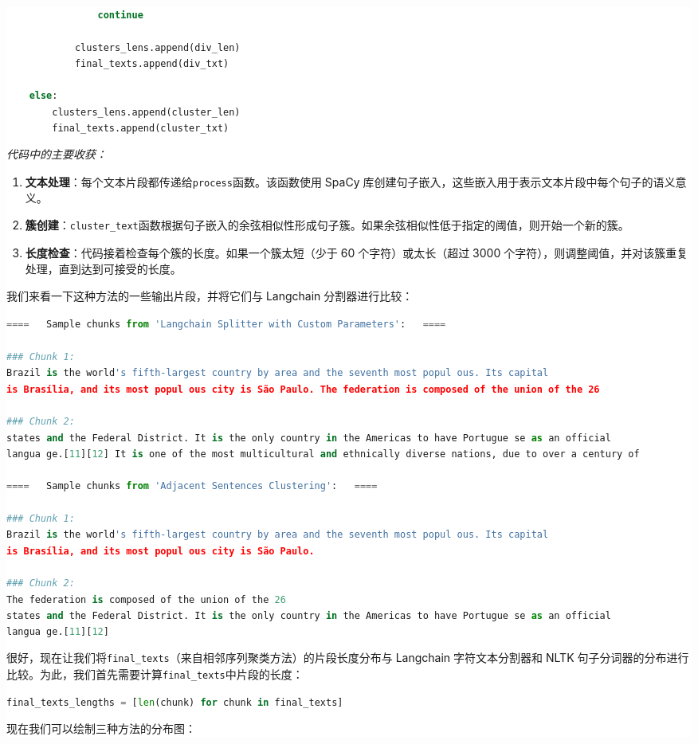 ```py
                continue

            clusters_lens.append(div_len)
            final_texts.append(div_txt)

    else:
        clusters_lens.append(cluster_len)
        final_texts.append(cluster_txt)
```

*代码中的主要收获：*

1.  **文本处理**：每个文本片段都传递给`process`函数。该函数使用 SpaCy 库创建句子嵌入，这些嵌入用于表示文本片段中每个句子的语义意义。

1.  **簇创建**：`cluster_text`函数根据句子嵌入的余弦相似性形成句子簇。如果余弦相似性低于指定的阈值，则开始一个新的簇。

1.  **长度检查**：代码接着检查每个簇的长度。如果一个簇太短（少于 60 个字符）或太长（超过 3000 个字符），则调整阈值，并对该簇重复处理，直到达到可接受的长度。

我们来看一下这种方法的一些输出片段，并将它们与 Langchain 分割器进行比较：

```py
====   Sample chunks from 'Langchain Splitter with Custom Parameters':   ====

### Chunk 1: 
Brazil is the world's fifth-largest country by area and the seventh most popul ous. Its capital
is Brasília, and its most popul ous city is São Paulo. The federation is composed of the union of the 26

### Chunk 2: 
states and the Federal District. It is the only country in the Americas to have Portugue se as an official
langua ge.[11][12] It is one of the most multicultural and ethnically diverse nations, due to over a century of

====   Sample chunks from 'Adjacent Sentences Clustering':   ====

### Chunk 1: 
Brazil is the world's fifth-largest country by area and the seventh most popul ous. Its capital
is Brasília, and its most popul ous city is São Paulo.

### Chunk 2: 
The federation is composed of the union of the 26
states and the Federal District. It is the only country in the Americas to have Portugue se as an official
langua ge.[11][12]
```

很好，现在让我们将`final_texts`（来自相邻序列聚类方法）的片段长度分布与 Langchain 字符文本分割器和 NLTK 句子分词器的分布进行比较。为此，我们首先需要计算`final_texts`中片段的长度：

```py
final_texts_lengths = [len(chunk) for chunk in final_texts]
```

现在我们可以绘制三种方法的分布图：
